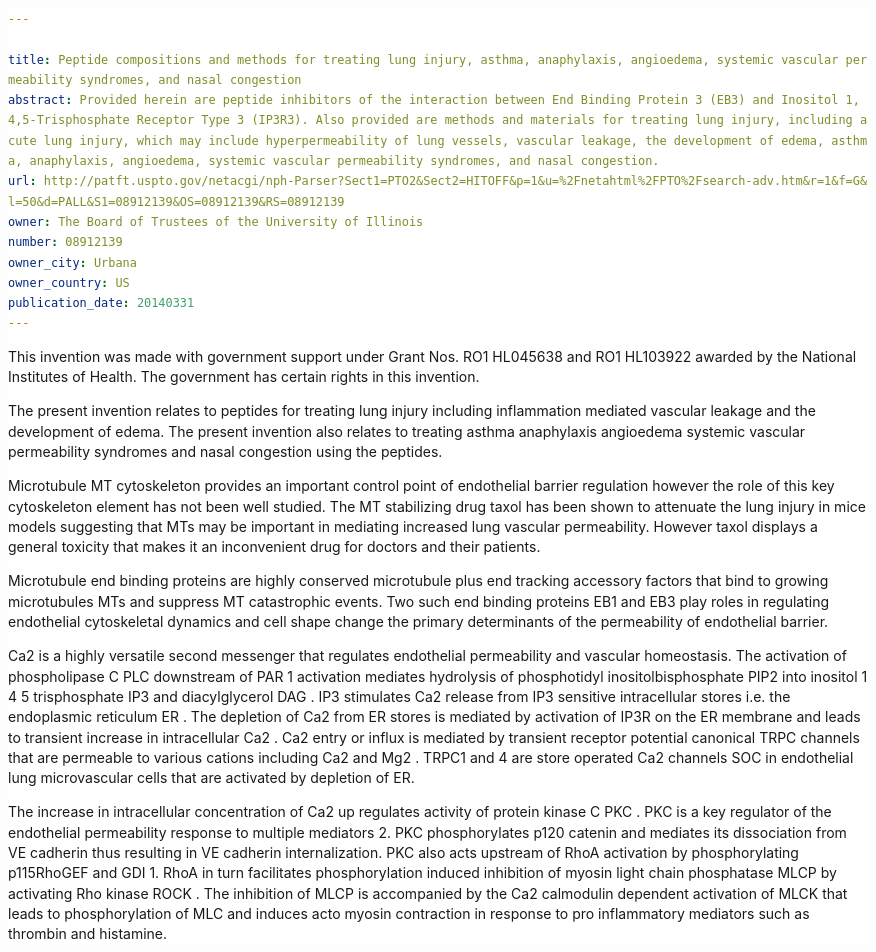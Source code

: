 ```yaml
---

title: Peptide compositions and methods for treating lung injury, asthma, anaphylaxis, angioedema, systemic vascular permeability syndromes, and nasal congestion
abstract: Provided herein are peptide inhibitors of the interaction between End Binding Protein 3 (EB3) and Inositol 1,4,5-Trisphosphate Receptor Type 3 (IP3R3). Also provided are methods and materials for treating lung injury, including acute lung injury, which may include hyperpermeability of lung vessels, vascular leakage, the development of edema, asthma, anaphylaxis, angioedema, systemic vascular permeability syndromes, and nasal congestion.
url: http://patft.uspto.gov/netacgi/nph-Parser?Sect1=PTO2&Sect2=HITOFF&p=1&u=%2Fnetahtml%2FPTO%2Fsearch-adv.htm&r=1&f=G&l=50&d=PALL&S1=08912139&OS=08912139&RS=08912139
owner: The Board of Trustees of the University of Illinois
number: 08912139
owner_city: Urbana
owner_country: US
publication_date: 20140331
---
```

This invention was made with government support under Grant Nos. RO1 HL045638 and RO1 HL103922 awarded by the National Institutes of Health. The government has certain rights in this invention.

The present invention relates to peptides for treating lung injury including inflammation mediated vascular leakage and the development of edema. The present invention also relates to treating asthma anaphylaxis angioedema systemic vascular permeability syndromes and nasal congestion using the peptides.

Microtubule MT cytoskeleton provides an important control point of endothelial barrier regulation however the role of this key cytoskeleton element has not been well studied. The MT stabilizing drug taxol has been shown to attenuate the lung injury in mice models suggesting that MTs may be important in mediating increased lung vascular permeability. However taxol displays a general toxicity that makes it an inconvenient drug for doctors and their patients.

Microtubule end binding proteins are highly conserved microtubule plus end tracking accessory factors that bind to growing microtubules MTs and suppress MT catastrophic events. Two such end binding proteins EB1 and EB3 play roles in regulating endothelial cytoskeletal dynamics and cell shape change the primary determinants of the permeability of endothelial barrier.

Ca2 is a highly versatile second messenger that regulates endothelial permeability and vascular homeostasis. The activation of phospholipase C PLC downstream of PAR 1 activation mediates hydrolysis of phosphotidyl inositolbisphosphate PIP2 into inositol 1 4 5 trisphosphate IP3 and diacylglycerol DAG . IP3 stimulates Ca2 release from IP3 sensitive intracellular stores i.e. the endoplasmic reticulum ER . The depletion of Ca2 from ER stores is mediated by activation of IP3R on the ER membrane and leads to transient increase in intracellular Ca2 . Ca2 entry or influx is mediated by transient receptor potential canonical TRPC channels that are permeable to various cations including Ca2 and Mg2 . TRPC1 and 4 are store operated Ca2 channels SOC in endothelial lung microvascular cells that are activated by depletion of ER.

The increase in intracellular concentration of Ca2 up regulates activity of protein kinase C PKC . PKC is a key regulator of the endothelial permeability response to multiple mediators 2. PKC phosphorylates p120 catenin and mediates its dissociation from VE cadherin thus resulting in VE cadherin internalization. PKC also acts upstream of RhoA activation by phosphorylating p115RhoGEF and GDI 1. RhoA in turn facilitates phosphorylation induced inhibition of myosin light chain phosphatase MLCP by activating Rho kinase ROCK . The inhibition of MLCP is accompanied by the Ca2 calmodulin dependent activation of MLCK that leads to phosphorylation of MLC and induces acto myosin contraction in response to pro inflammatory mediators such as thrombin and histamine.

